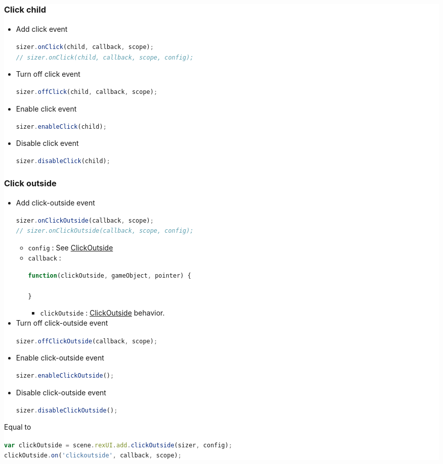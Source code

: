 ### Click child

- Add click event
    ```javascript
    sizer.onClick(child, callback, scope);
    // sizer.onClick(child, callback, scope, config);
    ```
- Turn off click event
    ```javascript
    sizer.offClick(child, callback, scope);
    ```
- Enable click event
    ```javascript
    sizer.enableClick(child);
    ```
- Disable click event
    ```javascript
    sizer.disableClick(child);
    ```

### Click outside

- Add click-outside event
    ```javascript
    sizer.onClickOutside(callback, scope);
    // sizer.onClickOutside(callback, scope, config);
    ```
    - `config` : See [ClickOutside](clickoutside.md#create-instance)
    - `callback` :
        ```javascript
        function(clickOutside, gameObject, pointer) {

        }
        ```
        - `clickOutside` : [ClickOutside](clickoutside.md) behavior.
- Turn off click-outside event
    ```javascript
    sizer.offClickOutside(callback, scope);
    ```
- Enable click-outside event
    ```javascript
    sizer.enableClickOutside();
    ```
- Disable click-outside event
    ```javascript
    sizer.disableClickOutside();
    ```

Equal to 

```javascript
var clickOutside = scene.rexUI.add.clickOutside(sizer, config);
clickOutside.on('clickoutside', callback, scope);
```
